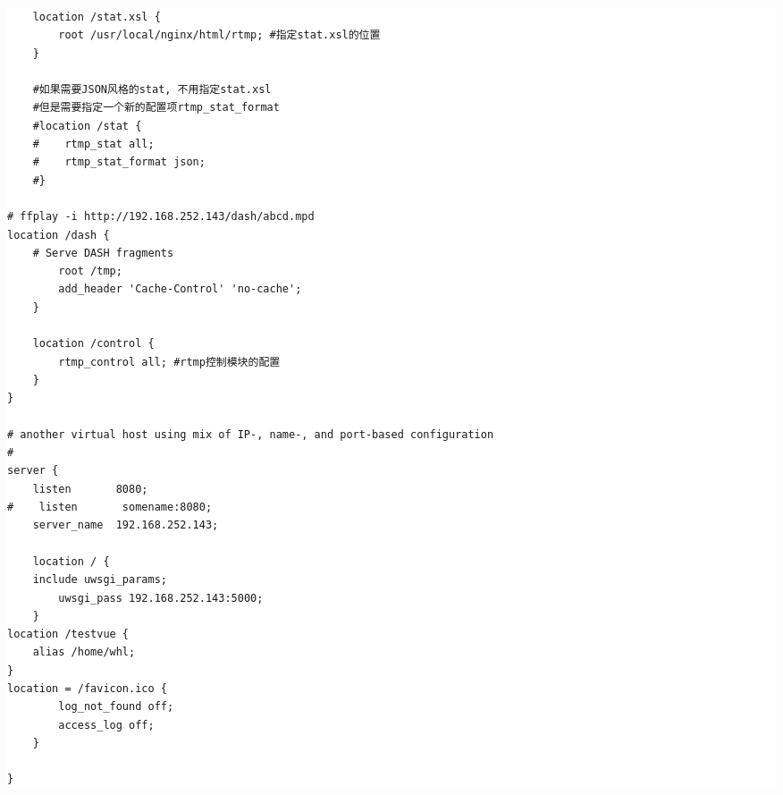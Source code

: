         location /stat.xsl {
            root /usr/local/nginx/html/rtmp; #指定stat.xsl的位置
        }

        #如果需要JSON风格的stat, 不用指定stat.xsl
        #但是需要指定一个新的配置项rtmp_stat_format
        #location /stat {
        #    rtmp_stat all;
        #    rtmp_stat_format json;
        #}

	# ffplay -i http://192.168.252.143/dash/abcd.mpd
	location /dash {
	    # Serve DASH fragments
            root /tmp;
            add_header 'Cache-Control' 'no-cache';
        }

        location /control {
            rtmp_control all; #rtmp控制模块的配置
        }
    }

    # another virtual host using mix of IP-, name-, and port-based configuration
    #
    server {
        listen       8080;
    #    listen       somename:8080;
        server_name  192.168.252.143;

        location / {
	    include uwsgi_params;
            uwsgi_pass 192.168.252.143:5000;
        }
	location /testvue {
		alias /home/whl;
	}
	location = /favicon.ico {
            log_not_found off;
            access_log off;
        }

    }
